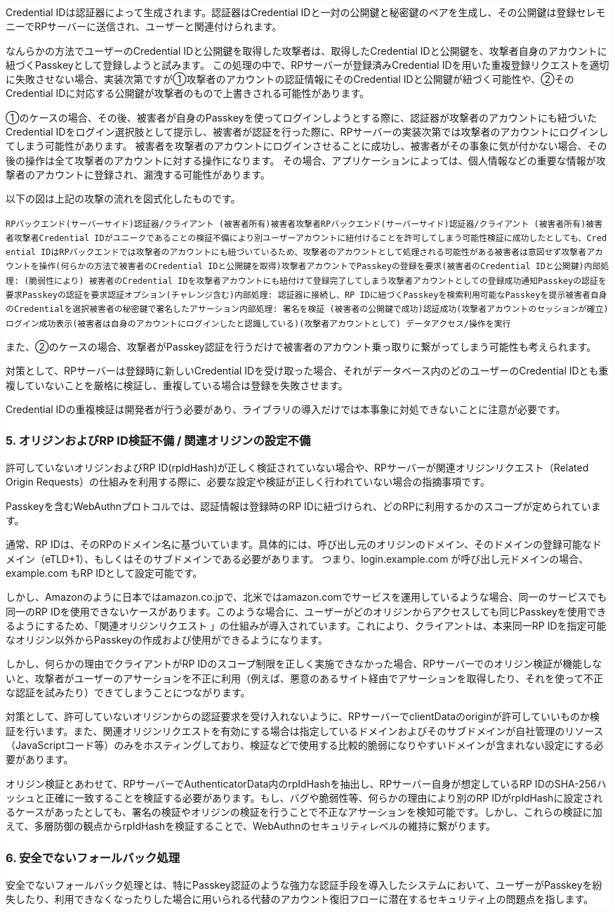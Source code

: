 Credential IDは認証器によって生成されます。認証器はCredential IDと一対の公開鍵と秘密鍵のペアを生成し、その公開鍵は登録セレモニーでRPサーバーに送信され、ユーザーと関連付けられます。

なんらかの方法でユーザーのCredential IDと公開鍵を取得した攻撃者は、取得したCredential IDと公開鍵を、攻撃者自身のアカウントに紐づくPasskeyとして登録しようと試みます。 この処理の中で、RPサーバーが登録済みCredential IDを用いた重複登録リクエストを適切に失敗させない場合、実装次第ですが①攻撃者のアカウントの認証情報にそのCredential IDと公開鍵が紐づく可能性や、②そのCredential IDに対応する公開鍵が攻撃者のもので上書きされる可能性があります。

①のケースの場合、その後、被害者が自身のPasskeyを使ってログインしようとする際に、認証器が攻撃者のアカウントにも紐づいたCredential IDをログイン選択肢として提示し、被害者が認証を行った際に、RPサーバーの実装次第では攻撃者のアカウントにログインしてしまう可能性があります。 被害者を攻撃者のアカウントにログインさせることに成功し、被害者がその事象に気が付かない場合、その後の操作は全て攻撃者のアカウントに対する操作になります。 その場合、アプリケーションによっては、個人情報などの重要な情報が攻撃者のアカウントに登録され、漏洩する可能性があります。

以下の図は上記の攻撃の流れを図式化したものです。

```mermaid
RPバックエンド(サーバーサイド)認証器/クライアント (被害者所有)被害者攻撃者RPバックエンド(サーバーサイド)認証器/クライアント (被害者所有)被害者攻撃者Credential IDがユニークであることの検証不備により別ユーザーアカウントに紐付けることを許可してしまう可能性検証に成功したとしても、Credential IDはRPバックエンドでは攻撃者のアカウントにも紐づいているため、攻撃者のアカウントとして処理される可能性がある被害者は意図せず攻撃者アカウントを操作(何らかの方法で被害者のCredential IDと公開鍵を取得)攻撃者アカウントでPasskeyの登録を要求(被害者のCredential IDと公開鍵)内部処理: (脆弱性により) 被害者のCredential IDを攻撃者アカウントにも紐付けて登録完了してしまう攻撃者アカウントとしての登録成功通知Passkeyの認証を要求Passkeyの認証を要求認証オプション(チャレンジ含む)内部処理: 認証器に接続し、RP IDに紐づくPasskeyを検索利用可能なPasskeyを提示被害者自身のCredentialを選択被害者の秘密鍵で署名したアサーション内部処理: 署名を検証 (被害者の公開鍵で成功)認証成功(攻撃者アカウントのセッションが確立)ログイン成功表示(被害者は自身のアカウントにログインしたと認識している)(攻撃者アカウントとして) データアクセス/操作を実行
```

また、②のケースの場合、攻撃者がPasskey認証を行うだけで被害者のアカウント乗っ取りに繋がってしまう可能性も考えられます。

対策として、RPサーバーは登録時に新しいCredential IDを受け取った場合、それがデータベース内のどのユーザーのCredential IDとも重複していないことを厳格に検証し、重複している場合は登録を失敗させます。

Credential IDの重複検証は開発者が行う必要があり、ライブラリの導入だけでは本事象に対処できないことに注意が必要です。

### 5\. オリジンおよびRP ID検証不備 / 関連オリジンの設定不備

許可していないオリジンおよびRP ID(rpIdHash)が正しく検証されていない場合や、RPサーバーが関連オリジンリクエスト（Related Origin Requests）の仕組みを利用する際に、必要な設定や検証が正しく行われていない場合の指摘事項です。

Passkeyを含むWebAuthnプロトコルでは、認証情報は登録時のRP IDに紐づけられ、どのRPに利用するかのスコープが定められています。

通常、RP IDは、そのRPのドメイン名に基づいています。具体的には、呼び出し元のオリジンのドメイン、そのドメインの登録可能なドメイン（eTLD+1）、もしくはそのサブドメインである必要があります。 つまり、login.example.com が呼び出し元ドメインの場合、example.com もRP IDとして設定可能です。

しかし、Amazonのように日本ではamazon.co.jpで、北米ではamazon.comでサービスを運用しているような場合、同一のサービスでも同一のRP IDを使用できないケースがあります。このような場合に、ユーザーがどのオリジンからアクセスしても同じPasskeyを使用できるようにするため、「関連オリジンリクエスト 」の仕組みが導入されています。これにより、クライアントは、本来同一RP IDを指定可能なオリジン以外からPasskeyの作成および使用ができるようになります。

しかし、何らかの理由でクライアントがRP IDのスコープ制限を正しく実施できなかった場合、RPサーバーでのオリジン検証が機能しないと、攻撃者がユーザーのアサーションを不正に利用（例えば、悪意のあるサイト経由でアサーションを取得したり、それを使って不正な認証を試みたり）できてしまうことにつながります。

対策として、許可していないオリジンからの認証要求を受け入れないように、RPサーバーでclientDataのoriginが許可していいものか検証を行います。また、関連オリジンリクエストを有効にする場合は指定しているドメインおよびそのサブドメインが自社管理のリソース（JavaScriptコード等）のみをホスティングしており、検証などで使用する比較的脆弱になりやすいドメインが含まれない設定にする必要があります。

オリジン検証とあわせて、RPサーバーでAuthenticatorData内のrpIdHashを抽出し、RPサーバー自身が想定しているRP IDのSHA-256ハッシュと正確に一致することを検証する必要があります。もし、バグや脆弱性等、何らかの理由により別のRP IDがrpIdHashに設定されるケースがあったとしても、署名の検証やオリジンの検証を行うことで不正なアサーションを検知可能です。しかし、これらの検証に加えて、多層防御の観点からrpIdHashを検証することで、WebAuthnのセキュリティレベルの維持に繋がります。

### 6\. 安全でないフォールバック処理

安全でないフォールバック処理とは、特にPasskey認証のような強力な認証手段を導入したシステムにおいて、ユーザーがPasskeyを紛失したり、利用できなくなったりした場合に用いられる代替のアカウント復旧フローに潜在するセキュリティ上の問題点を指します。
